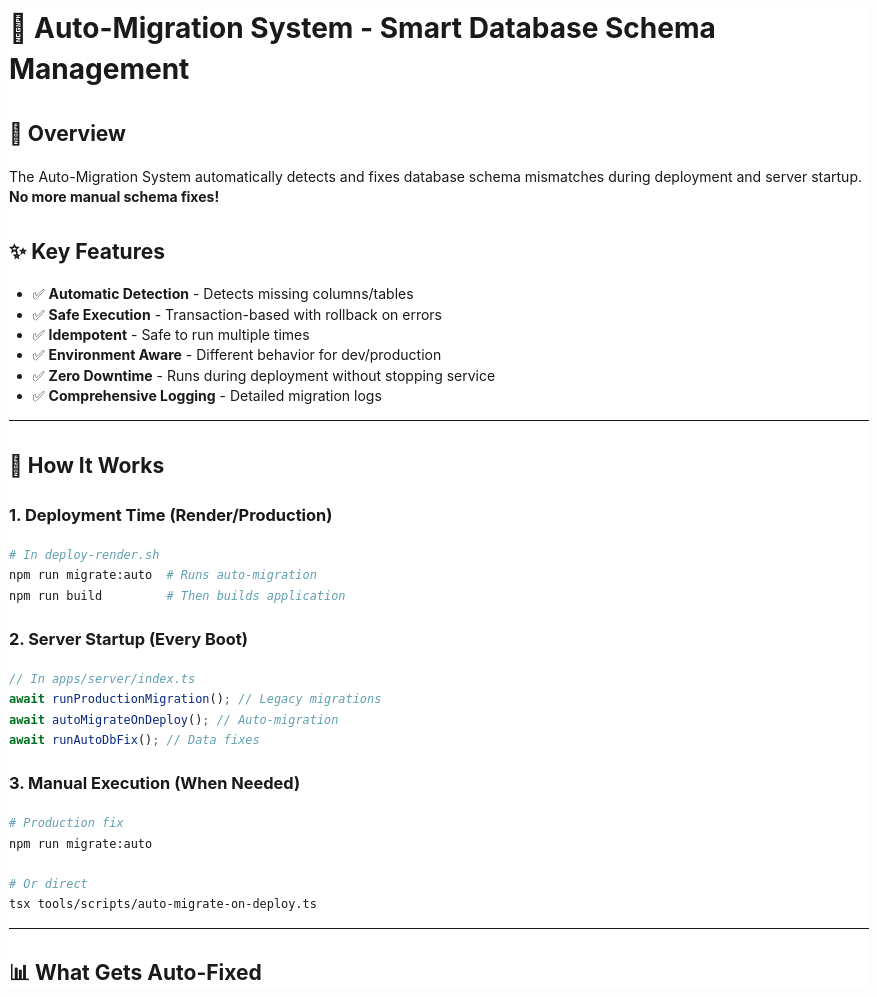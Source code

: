 # 🚀 **Auto-Migration System - Smart Database Schema Management**

## 🎯 **Overview**

The Auto-Migration System automatically detects and fixes database schema mismatches during
deployment and server startup. **No more manual schema fixes!**

## ✨ **Key Features**

- ✅ **Automatic Detection** - Detects missing columns/tables
- ✅ **Safe Execution** - Transaction-based with rollback on errors
- ✅ **Idempotent** - Safe to run multiple times
- ✅ **Environment Aware** - Different behavior for dev/production
- ✅ **Zero Downtime** - Runs during deployment without stopping service
- ✅ **Comprehensive Logging** - Detailed migration logs

---

## 🔄 **How It Works**

### **1. Deployment Time (Render/Production)**

```bash
# In deploy-render.sh
npm run migrate:auto  # Runs auto-migration
npm run build         # Then builds application
```

### **2. Server Startup (Every Boot)**

```typescript
// In apps/server/index.ts
await runProductionMigration(); // Legacy migrations
await autoMigrateOnDeploy(); // Auto-migration
await runAutoDbFix(); // Data fixes
```

### **3. Manual Execution (When Needed)**

```bash
# Production fix
npm run migrate:auto

# Or direct
tsx tools/scripts/auto-migrate-on-deploy.ts
```

---

## 📊 **What Gets Auto-Fixed**
